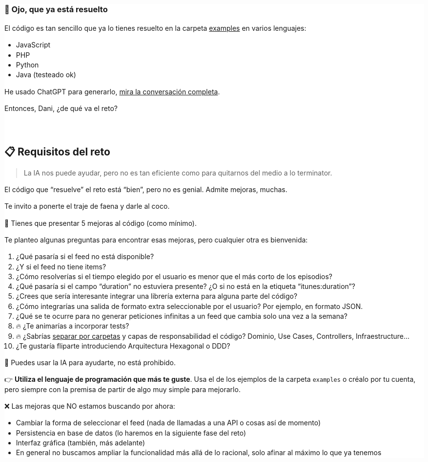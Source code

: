 ### 👀 Ojo, que ya está resuelto

El código es tan sencillo que ya lo tienes resuelto en la carpeta [examples](https://github.com/webreactiva-devs/reto-tempopod/tree/main/examples) en varios lenguajes:

-   JavaScript
-   PHP
-   Python
-   Java (testeado ok)

He usado ChatGPT para generarlo, [mira la conversación completa](https://chat.openai.com/share/e4c4964b-473c-464c-a527-98fb55ead0e0).

Entonces, Dani, ¿de qué va el reto?

‎

## 📋 Requisitos del reto

> La IA nos puede ayudar, pero no es tan eficiente como para quitarnos del medio a lo terminator.

El código que “resuelve” el reto está “bien”, pero no es genial. Admite mejoras, muchas.

Te invito a ponerte el traje de faena y darle al coco.

📝 Tienes que presentar 5 mejoras al código (como mínimo).

Te planteo algunas preguntas para encontrar esas mejoras, pero cualquier otra es bienvenida:

1. ¿Qué pasaría si el feed no está disponible?
2. ¿Y si el feed no tiene items?
3. ¿Cómo resolverías si el tiempo elegido por el usuario es menor que el más corto de los episodios?
4. ¿Qué pasaría si el campo “duration” no estuviera presente? ¿O si no está en la etiqueta “itunes:duration”?
5. ¿Crees que sería interesante integrar una librería externa para alguna parte del código?
6. ¿Cómo integrarías una salida de formato extra seleccionable por el usuario? Por ejemplo, en formato JSON.
7. ¿Qué se te ocurre para no generar peticiones infinitas a un feed que cambia solo una vez a la semana?
8. 🔥 ¿Te animarías a incorporar tests?
9. 🔥 ¿Sabrías [separar por carpetas](https://premium.danielprimo.io/podcast/premium/arquitectura-de-software-estructura-de-carpetas) y capas de responsabilidad el código? Dominio, Use Cases, Controllers, Infraestructure…
10. ¿Te gustaría fliparte introduciendo Arquitectura Hexagonal o DDD?

🤖 Puedes usar la IA para ayudarte, no está prohibido.

👉 **Utiliza el lenguaje de programación que más te guste**. Usa el de los ejemplos de la carpeta `examples` o créalo por tu cuenta, pero siempre con la premisa de partir de algo muy simple para mejorarlo.

❌ Las mejoras que NO estamos buscando por ahora:

-   Cambiar la forma de seleccionar el feed (nada de llamadas a una API o cosas así de momento)
-   Persistencia en base de datos (lo haremos en la siguiente fase del reto)
-   Interfaz gráfica (también, más adelante)
-   En general no buscamos ampliar la funcionalidad más allá de lo racional, solo afinar al máximo lo que ya tenemos
